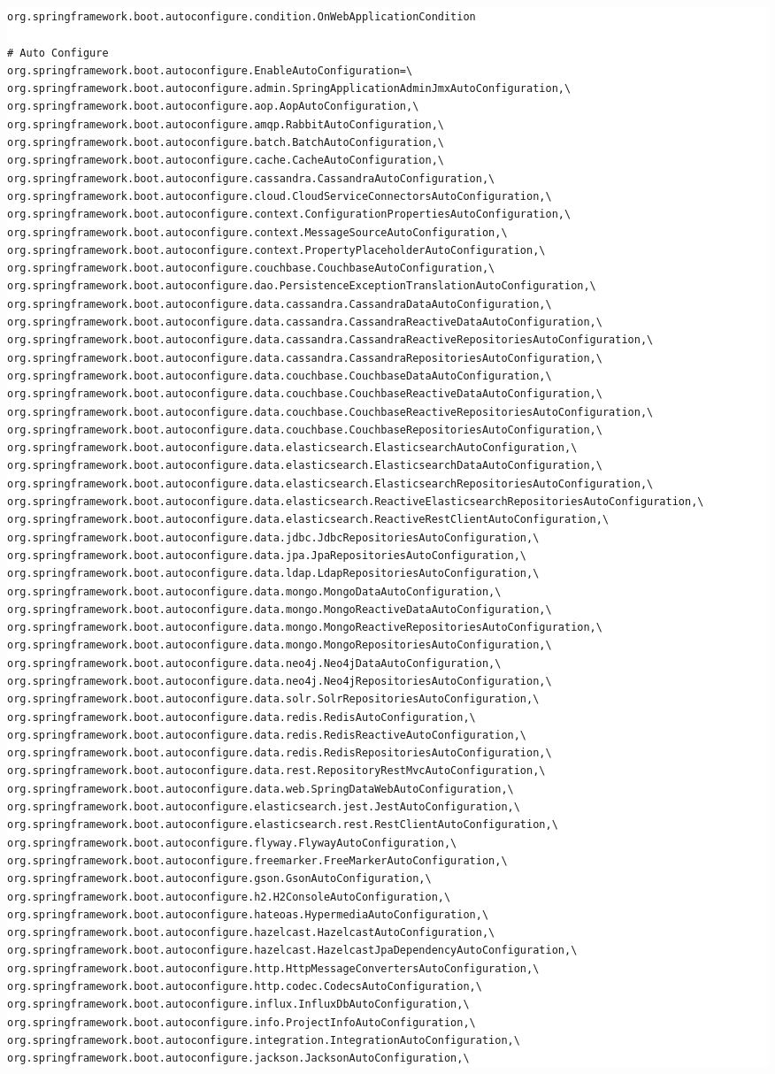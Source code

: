 ```
org.springframework.boot.autoconfigure.condition.OnWebApplicationCondition

# Auto Configure
org.springframework.boot.autoconfigure.EnableAutoConfiguration=\
org.springframework.boot.autoconfigure.admin.SpringApplicationAdminJmxAutoConfiguration,\
org.springframework.boot.autoconfigure.aop.AopAutoConfiguration,\
org.springframework.boot.autoconfigure.amqp.RabbitAutoConfiguration,\
org.springframework.boot.autoconfigure.batch.BatchAutoConfiguration,\
org.springframework.boot.autoconfigure.cache.CacheAutoConfiguration,\
org.springframework.boot.autoconfigure.cassandra.CassandraAutoConfiguration,\
org.springframework.boot.autoconfigure.cloud.CloudServiceConnectorsAutoConfiguration,\
org.springframework.boot.autoconfigure.context.ConfigurationPropertiesAutoConfiguration,\
org.springframework.boot.autoconfigure.context.MessageSourceAutoConfiguration,\
org.springframework.boot.autoconfigure.context.PropertyPlaceholderAutoConfiguration,\
org.springframework.boot.autoconfigure.couchbase.CouchbaseAutoConfiguration,\
org.springframework.boot.autoconfigure.dao.PersistenceExceptionTranslationAutoConfiguration,\
org.springframework.boot.autoconfigure.data.cassandra.CassandraDataAutoConfiguration,\
org.springframework.boot.autoconfigure.data.cassandra.CassandraReactiveDataAutoConfiguration,\
org.springframework.boot.autoconfigure.data.cassandra.CassandraReactiveRepositoriesAutoConfiguration,\
org.springframework.boot.autoconfigure.data.cassandra.CassandraRepositoriesAutoConfiguration,\
org.springframework.boot.autoconfigure.data.couchbase.CouchbaseDataAutoConfiguration,\
org.springframework.boot.autoconfigure.data.couchbase.CouchbaseReactiveDataAutoConfiguration,\
org.springframework.boot.autoconfigure.data.couchbase.CouchbaseReactiveRepositoriesAutoConfiguration,\
org.springframework.boot.autoconfigure.data.couchbase.CouchbaseRepositoriesAutoConfiguration,\
org.springframework.boot.autoconfigure.data.elasticsearch.ElasticsearchAutoConfiguration,\
org.springframework.boot.autoconfigure.data.elasticsearch.ElasticsearchDataAutoConfiguration,\
org.springframework.boot.autoconfigure.data.elasticsearch.ElasticsearchRepositoriesAutoConfiguration,\
org.springframework.boot.autoconfigure.data.elasticsearch.ReactiveElasticsearchRepositoriesAutoConfiguration,\
org.springframework.boot.autoconfigure.data.elasticsearch.ReactiveRestClientAutoConfiguration,\
org.springframework.boot.autoconfigure.data.jdbc.JdbcRepositoriesAutoConfiguration,\
org.springframework.boot.autoconfigure.data.jpa.JpaRepositoriesAutoConfiguration,\
org.springframework.boot.autoconfigure.data.ldap.LdapRepositoriesAutoConfiguration,\
org.springframework.boot.autoconfigure.data.mongo.MongoDataAutoConfiguration,\
org.springframework.boot.autoconfigure.data.mongo.MongoReactiveDataAutoConfiguration,\
org.springframework.boot.autoconfigure.data.mongo.MongoReactiveRepositoriesAutoConfiguration,\
org.springframework.boot.autoconfigure.data.mongo.MongoRepositoriesAutoConfiguration,\
org.springframework.boot.autoconfigure.data.neo4j.Neo4jDataAutoConfiguration,\
org.springframework.boot.autoconfigure.data.neo4j.Neo4jRepositoriesAutoConfiguration,\
org.springframework.boot.autoconfigure.data.solr.SolrRepositoriesAutoConfiguration,\
org.springframework.boot.autoconfigure.data.redis.RedisAutoConfiguration,\
org.springframework.boot.autoconfigure.data.redis.RedisReactiveAutoConfiguration,\
org.springframework.boot.autoconfigure.data.redis.RedisRepositoriesAutoConfiguration,\
org.springframework.boot.autoconfigure.data.rest.RepositoryRestMvcAutoConfiguration,\
org.springframework.boot.autoconfigure.data.web.SpringDataWebAutoConfiguration,\
org.springframework.boot.autoconfigure.elasticsearch.jest.JestAutoConfiguration,\
org.springframework.boot.autoconfigure.elasticsearch.rest.RestClientAutoConfiguration,\
org.springframework.boot.autoconfigure.flyway.FlywayAutoConfiguration,\
org.springframework.boot.autoconfigure.freemarker.FreeMarkerAutoConfiguration,\
org.springframework.boot.autoconfigure.gson.GsonAutoConfiguration,\
org.springframework.boot.autoconfigure.h2.H2ConsoleAutoConfiguration,\
org.springframework.boot.autoconfigure.hateoas.HypermediaAutoConfiguration,\
org.springframework.boot.autoconfigure.hazelcast.HazelcastAutoConfiguration,\
org.springframework.boot.autoconfigure.hazelcast.HazelcastJpaDependencyAutoConfiguration,\
org.springframework.boot.autoconfigure.http.HttpMessageConvertersAutoConfiguration,\
org.springframework.boot.autoconfigure.http.codec.CodecsAutoConfiguration,\
org.springframework.boot.autoconfigure.influx.InfluxDbAutoConfiguration,\
org.springframework.boot.autoconfigure.info.ProjectInfoAutoConfiguration,\
org.springframework.boot.autoconfigure.integration.IntegrationAutoConfiguration,\
org.springframework.boot.autoconfigure.jackson.JacksonAutoConfiguration,\
```